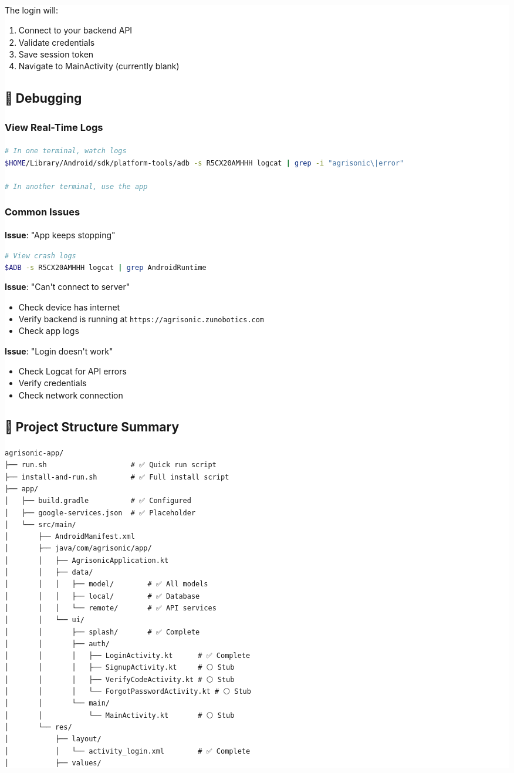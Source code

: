 The login will:
1. Connect to your backend API
2. Validate credentials
3. Save session token
4. Navigate to MainActivity (currently blank)

## 🐛 Debugging

### View Real-Time Logs

```bash
# In one terminal, watch logs
$HOME/Library/Android/sdk/platform-tools/adb -s R5CX20AMHHH logcat | grep -i "agrisonic\|error"

# In another terminal, use the app
```

### Common Issues

**Issue**: "App keeps stopping"
```bash
# View crash logs
$ADB -s R5CX20AMHHH logcat | grep AndroidRuntime
```

**Issue**: "Can't connect to server"
- Check device has internet
- Verify backend is running at `https://agrisonic.zunobotics.com`
- Check app logs

**Issue**: "Login doesn't work"
- Check Logcat for API errors
- Verify credentials
- Check network connection

## 📁 Project Structure Summary

```
agrisonic-app/
├── run.sh                    # ✅ Quick run script
├── install-and-run.sh        # ✅ Full install script
├── app/
│   ├── build.gradle          # ✅ Configured
│   ├── google-services.json  # ✅ Placeholder
│   └── src/main/
│       ├── AndroidManifest.xml
│       ├── java/com/agrisonic/app/
│       │   ├── AgrisonicApplication.kt
│       │   ├── data/
│       │   │   ├── model/        # ✅ All models
│       │   │   ├── local/        # ✅ Database
│       │   │   └── remote/       # ✅ API services
│       │   └── ui/
│       │       ├── splash/       # ✅ Complete
│       │       ├── auth/
│       │       │   ├── LoginActivity.kt      # ✅ Complete
│       │       │   ├── SignupActivity.kt     # ⚪ Stub
│       │       │   ├── VerifyCodeActivity.kt # ⚪ Stub
│       │       │   └── ForgotPasswordActivity.kt # ⚪ Stub
│       │       └── main/
│       │           └── MainActivity.kt       # ⚪ Stub
│       └── res/
│           ├── layout/
│           │   └── activity_login.xml        # ✅ Complete
│           ├── values/
```